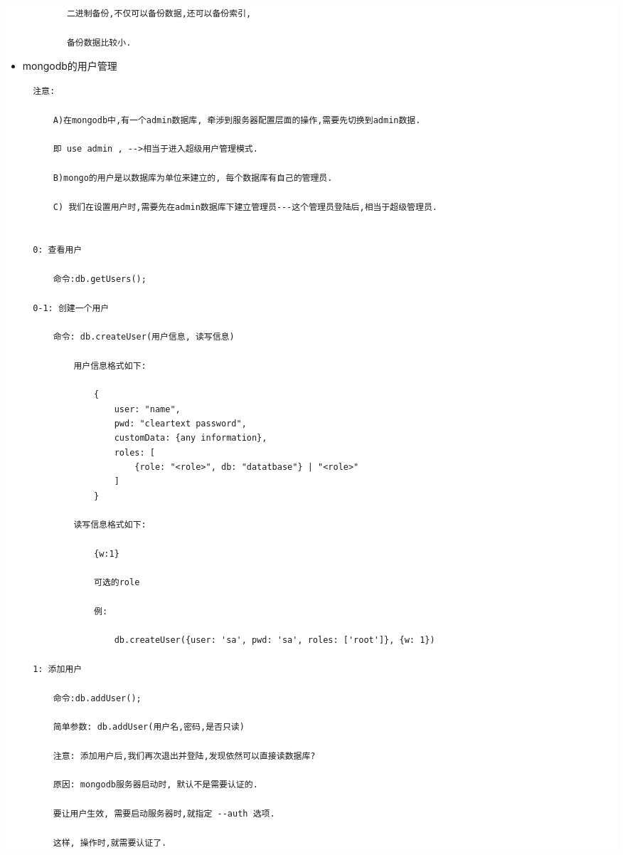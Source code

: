 				二进制备份,不仅可以备份数据,还可以备份索引, 
				
				备份数据比较小.
						
					
	
	
	
- mongodb的用户管理

				
		注意:
		
			A)在mongodb中,有一个admin数据库, 牵涉到服务器配置层面的操作,需要先切换到admin数据.
		
			即 use admin , -->相当于进入超级用户管理模式.
		
			B)mongo的用户是以数据库为单位来建立的, 每个数据库有自己的管理员.
		
			C) 我们在设置用户时,需要先在admin数据库下建立管理员---这个管理员登陆后,相当于超级管理员.
		
		
		0: 查看用户
			
			命令:db.getUsers();
			
		0-1: 创建一个用户
			
			命令: db.createUser(用户信息, 读写信息)
				
				用户信息格式如下:
					
					{
						user: "name",
						pwd: "cleartext password",
						customData: {any information},
						roles: [
							{role: "<role>", db: "datatbase"} | "<role>"
						]
					}
					
				读写信息格式如下:
					
					{w:1}
					
					可选的role
					
					例:
						
						db.createUser({user: 'sa', pwd: 'sa', roles: ['root']}, {w: 1})
		
		1: 添加用户
		
			命令:db.addUser();
			
			简单参数: db.addUser(用户名,密码,是否只读)
		
			注意: 添加用户后,我们再次退出并登陆,发现依然可以直接读数据库?
			
			原因: mongodb服务器启动时, 默认不是需要认证的.
			
			要让用户生效, 需要启动服务器时,就指定 --auth 选项.
			
			这样, 操作时,就需要认证了.
		